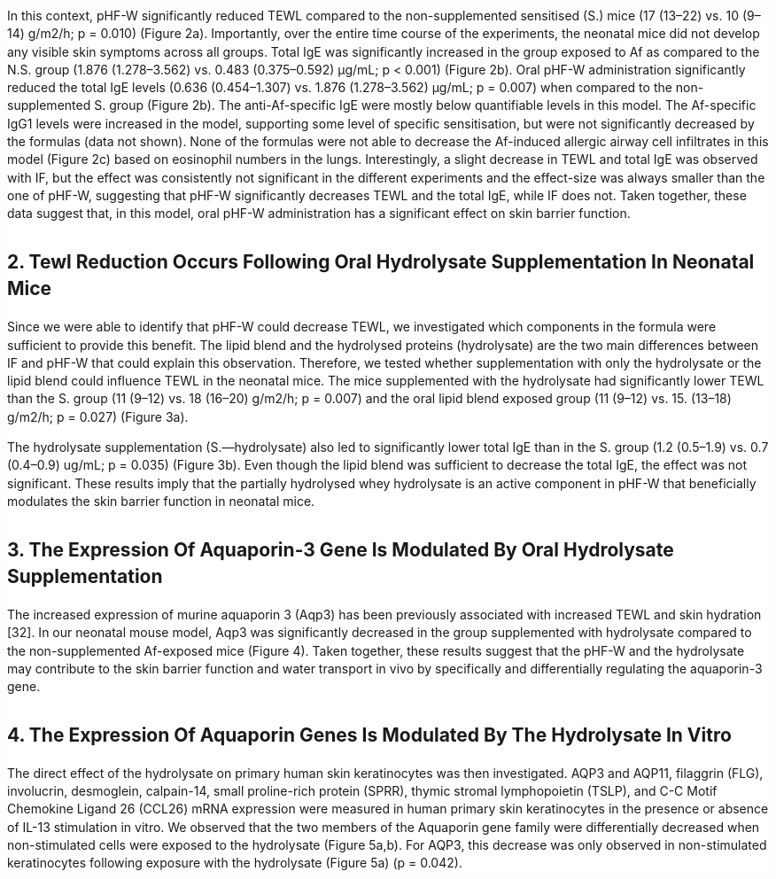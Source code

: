 In this context, pHF-W significantly reduced TEWL compared to the non-supplemented sensitised (S.) mice (17 (13–22) vs. 10 (9–14) g/m2/h; p = 0.010) (Figure 2a). Importantly, over the entire time course of the experiments, the neonatal mice did not develop any visible skin symptoms across all groups. Total IgE was significantly increased in the group exposed to Af as compared to the N.S. group (1.876 (1.278–3.562) vs. 0.483 (0.375–0.592) µg/mL; p < 0.001) (Figure 2b). Oral pHF-W administration significantly reduced the total IgE levels (0.636 (0.454–1.307) vs. 1.876 (1.278–3.562) µg/mL; p = 0.007) when compared to the non-supplemented S. group (Figure 2b). The anti-Af-specific IgE were mostly below quantifiable levels in this model. The Af-specific IgG1 levels were increased in the model, supporting some level of specific sensitisation, but were not significantly decreased by the formulas (data not shown). None of the formulas were not able to decrease the Af-induced allergic airway cell infiltrates in this model (Figure 2c) based on eosinophil numbers in the lungs. Interestingly, a slight decrease in TEWL and total IgE was observed with IF, but the effect was consistently not significant in the different experiments and the effect-size was always smaller than the one of pHF-W, suggesting that pHF-W significantly decreases TEWL and the total IgE, while IF does not. Taken together, these data suggest that, in this model, oral pHF-W administration has a significant effect on skin barrier function.

## 2. Tewl Reduction Occurs Following Oral Hydrolysate Supplementation In Neonatal Mice

Since we were able to identify that pHF-W could decrease TEWL, we investigated which components in the formula were sufficient to provide this benefit. The lipid blend and the hydrolysed proteins (hydrolysate) are the two main differences between IF and pHF-W that could explain this observation. Therefore, we tested whether supplementation with only the hydrolysate or the lipid blend could influence TEWL in the neonatal mice. The mice supplemented with the hydrolysate had significantly lower TEWL than the S. group (11 (9–12) vs. 18 (16–20) g/m2/h; p = 0.007) and the oral lipid blend exposed group (11 (9–12) vs. 15. (13–18) g/m2/h; p = 0.027) (Figure 3a).

The hydrolysate supplementation (S.—hydrolysate) also led to significantly lower total IgE than in the S. group (1.2 (0.5–1.9) vs. 0.7 (0.4–0.9) ug/mL; p = 0.035) (Figure 3b). Even though the lipid blend was sufficient to decrease the total IgE, the effect was not significant. These results imply that the partially hydrolysed whey hydrolysate is an active component in pHF-W that beneficially modulates the skin barrier function in neonatal mice.

## 3. The Expression Of Aquaporin-3 Gene Is Modulated By Oral Hydrolysate Supplementation

The increased expression of murine aquaporin 3 (Aqp3) has been previously associated with increased TEWL and skin hydration [32]. In our neonatal mouse model, Aqp3 was significantly decreased in the group supplemented with hydrolysate compared to the non-supplemented Af-exposed mice (Figure 4). Taken together, these results suggest that the pHF-W and the hydrolysate may contribute to the skin barrier function and water transport in vivo by specifically and differentially regulating the aquaporin-3 gene.

## 4. The Expression Of Aquaporin Genes Is Modulated By The Hydrolysate In Vitro

The direct effect of the hydrolysate on primary human skin keratinocytes was then investigated. AQP3 and AQP11, filaggrin (FLG), involucrin, desmoglein, calpain-14, small proline-rich protein (SPRR), thymic stromal lymphopoietin (TSLP), and C-C Motif Chemokine Ligand 26 (CCL26) mRNA expression were measured in human primary skin keratinocytes in the presence or absence of IL-13 stimulation in vitro. We observed that the two members of the Aquaporin gene family were differentially decreased when non-stimulated cells were exposed to the hydrolysate (Figure 5a,b). For AQP3, this decrease was only observed in non-stimulated keratinocytes following exposure with the hydrolysate (Figure 5a) (p = 0.042).
